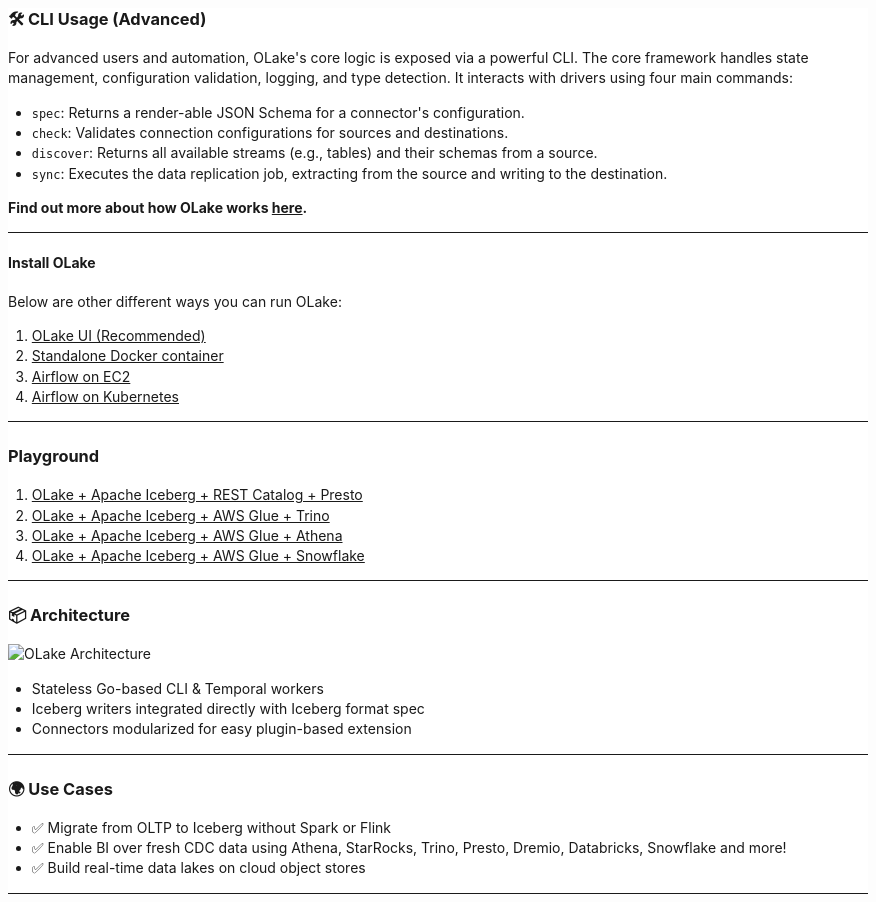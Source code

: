
### 🛠️ CLI Usage (Advanced)

For advanced users and automation, OLake's core logic is exposed via a powerful CLI. The core framework handles state management, configuration validation, logging, and type detection. It interacts with drivers using four main commands:

* `spec`: Returns a render-able JSON Schema for a connector's configuration.
* `check`: Validates connection configurations for sources and destinations.
* `discover`: Returns all available streams (e.g., tables) and their schemas from a source.
* `sync`: Executes the data replication job, extracting from the source and writing to the destination.

**Find out more about how OLake works [here](https://olake.io/docs).**

---

#### Install OLake

Below are other different ways you can run OLake:

1. [OLake UI (Recommended)](https://olake.io/docs/getting-started/olake-ui)
2. [Standalone Docker container](https://olake.io/docs/install/docker)
3. [Airflow on EC2](https://olake.io/blog/olake-airflow-on-ec2?utm_source=chatgpt.com)
4. [Airflow on Kubernetes](https://olake.io/blog/olake-airflow)

---

### Playground

1. [OLake + Apache Iceberg + REST Catalog + Presto](https://olake.io/docs/playground/olake-iceberg-presto)
2. [OLake + Apache Iceberg + AWS Glue + Trino](https://olake.io/iceberg/olake-iceberg-trino)
3. [OLake + Apache Iceberg + AWS Glue + Athena](https://olake.io/iceberg/olake-iceberg-athena)
4. [OLake + Apache Iceberg + AWS Glue + Snowflake](https://olake.io/iceberg/olake-glue-snowflake)

---

### 📦 Architecture

![OLake Architecture](https://olake.io/blog/olake-architecture-deep-dive)

- Stateless Go-based CLI & Temporal workers
- Iceberg writers integrated directly with Iceberg format spec
- Connectors modularized for easy plugin-based extension

---

### 🌍 Use Cases

- ✅ Migrate from OLTP to Iceberg without Spark or Flink
- ✅ Enable BI over fresh CDC data using Athena, StarRocks, Trino, Presto, Dremio, Databricks, Snowflake and more!
- ✅ Build real-time data lakes on cloud object stores

---